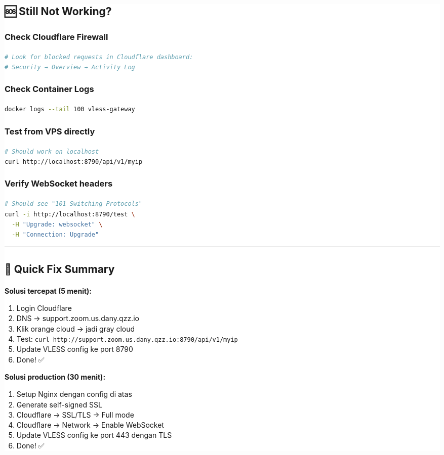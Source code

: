 
## 🆘 Still Not Working?

### Check Cloudflare Firewall
```bash
# Look for blocked requests in Cloudflare dashboard:
# Security → Overview → Activity Log
```

### Check Container Logs
```bash
docker logs --tail 100 vless-gateway
```

### Test from VPS directly
```bash
# Should work on localhost
curl http://localhost:8790/api/v1/myip
```

### Verify WebSocket headers
```bash
# Should see "101 Switching Protocols"
curl -i http://localhost:8790/test \
  -H "Upgrade: websocket" \
  -H "Connection: Upgrade"
```

---

## 📝 Quick Fix Summary

**Solusi tercepat (5 menit):**
1. Login Cloudflare
2. DNS → support.zoom.us.dany.qzz.io
3. Klik orange cloud → jadi gray cloud
4. Test: `curl http://support.zoom.us.dany.qzz.io:8790/api/v1/myip`
5. Update VLESS config ke port 8790
6. Done! ✅

**Solusi production (30 menit):**
1. Setup Nginx dengan config di atas
2. Generate self-signed SSL
3. Cloudflare → SSL/TLS → Full mode
4. Cloudflare → Network → Enable WebSocket
5. Update VLESS config ke port 443 dengan TLS
6. Done! ✅
